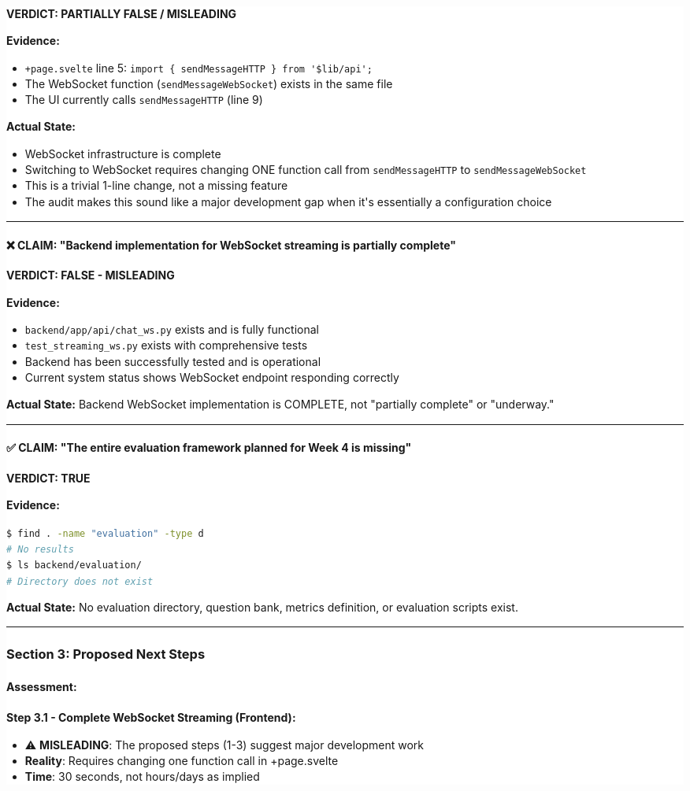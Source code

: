 **VERDICT: PARTIALLY FALSE / MISLEADING**

**Evidence:**
- `+page.svelte` line 5: `import { sendMessageHTTP } from '$lib/api';`
- The WebSocket function (`sendMessageWebSocket`) exists in the same file
- The UI currently calls `sendMessageHTTP` (line 9)

**Actual State:**
- WebSocket infrastructure is complete
- Switching to WebSocket requires changing ONE function call from `sendMessageHTTP` to `sendMessageWebSocket`
- This is a trivial 1-line change, not a missing feature
- The audit makes this sound like a major development gap when it's essentially a configuration choice

---

#### ❌ CLAIM: "Backend implementation for WebSocket streaming is partially complete"

**VERDICT: FALSE - MISLEADING**

**Evidence:**
- `backend/app/api/chat_ws.py` exists and is fully functional
- `test_streaming_ws.py` exists with comprehensive tests
- Backend has been successfully tested and is operational
- Current system status shows WebSocket endpoint responding correctly

**Actual State:** Backend WebSocket implementation is COMPLETE, not "partially complete" or "underway."

---

#### ✅ CLAIM: "The entire evaluation framework planned for Week 4 is missing"

**VERDICT: TRUE**

**Evidence:**
```bash
$ find . -name "evaluation" -type d
# No results
$ ls backend/evaluation/
# Directory does not exist
```

**Actual State:** No evaluation directory, question bank, metrics definition, or evaluation scripts exist.

---

### Section 3: Proposed Next Steps

#### Assessment:

**Step 3.1 - Complete WebSocket Streaming (Frontend):**
- ⚠️ **MISLEADING**: The proposed steps (1-3) suggest major development work
- **Reality**: Requires changing one function call in +page.svelte
- **Time**: 30 seconds, not hours/days as implied
